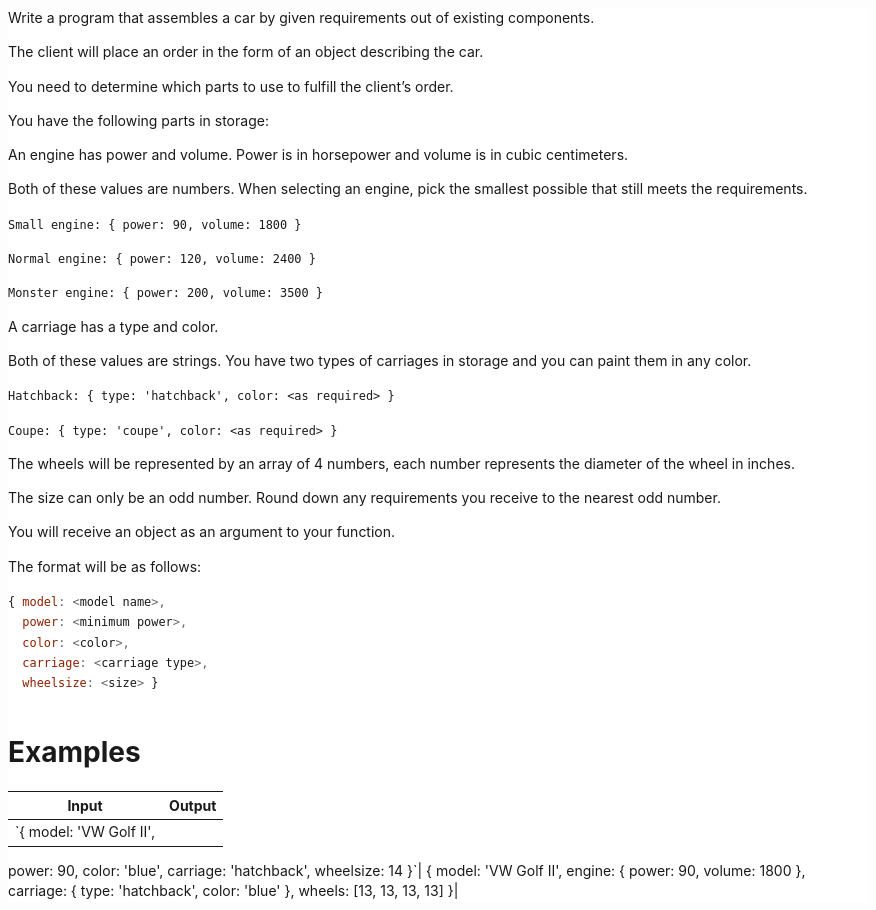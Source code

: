 Write a program that assembles a car by given requirements out of existing components. 

The client will place an order in the form of an object describing the car. 

You need to determine which parts to use to fulfill the client’s order. 

You have the following parts in storage:

An engine has power and volume. Power is in horsepower and volume is in cubic centimeters.

Both of these values are numbers. When selecting an engine, pick the smallest possible that still meets the requirements.

`Small engine: { power: 90, volume: 1800 }`

`Normal engine: { power: 120, volume: 2400 }`

`Monster engine: { power: 200, volume: 3500 }`

A carriage has a type and color. 

Both of these values are strings. You have two types of carriages in storage and you can paint them in any color.

`Hatchback: { type: 'hatchback', color: <as required> }`

`Coupe: { type: 'coupe', color: <as required> }`

The wheels will be represented by an array of 4 numbers, each number represents the diameter of the wheel in inches. 

The size can only be an odd number. Round down any requirements you receive to the nearest odd number. 

You will receive an object as an argument to your function. 

The format will be as follows:

```js
{ model: <model name>,
  power: <minimum power>,
  color: <color>,
  carriage: <carriage type>,
  wheelsize: <size> }
```


# Examples

| **Input** | **Output** |
| --- | --- |
|`{ model: 'VW Golf II',
  power: 90,
  color: 'blue',
  carriage: 'hatchback',
  wheelsize: 14 }`| \{ model: 'VW Golf II',
  engine: \{ power: 90,
            volume: 1800 \},
  carriage: \{ type: 'hatchback',
              color: 'blue' \},
  wheels: \[13, 13, 13, 13\] \}|

